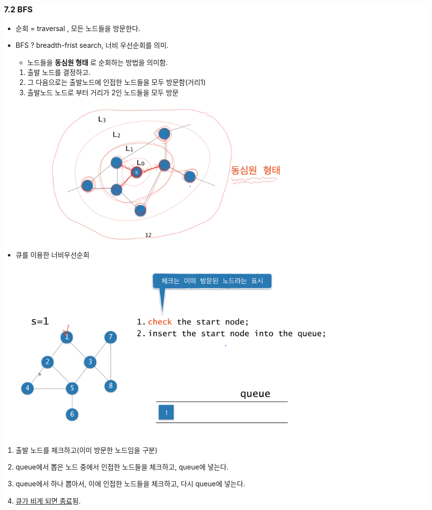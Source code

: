 ### 7.2 BFS

- 순회 = traversal , 모든 노드들을 방문한다.

- BFS ? breadth-frist search, 너비 우선순회를 의미.
  - 노드들을 **동심원 형태** 로 순회하는 방법을 의미함.

  1. 출발 노드를 결정하고.
  2. 그 다음으로는 출발노드에 인접한 노드들을 모두 방문함(거리1)
  3. 출발노드 노드로 부터 거리가 2인 노드들을 모두 방문

  ![1569505558526](Algo_inflearn.assets/1569505558526.png)

- 큐를 이용한 너비우선순회

  ![1569505628722](Algo_inflearn.assets/1569505628722.png)

1. 출발 노드를 체크하고(이미 방문한 노드임을 구분)

2. queue에서 뽑은 노드 중에서 인접한 노드들을 체크하고, queue에 넣는다.
3. queue에서 하나 뽑아서, 이에 인접한 노드들을 체크하고, 다시 queue에 넣는다.
4. <u>큐가 비게 되면 종료</u>됨.
